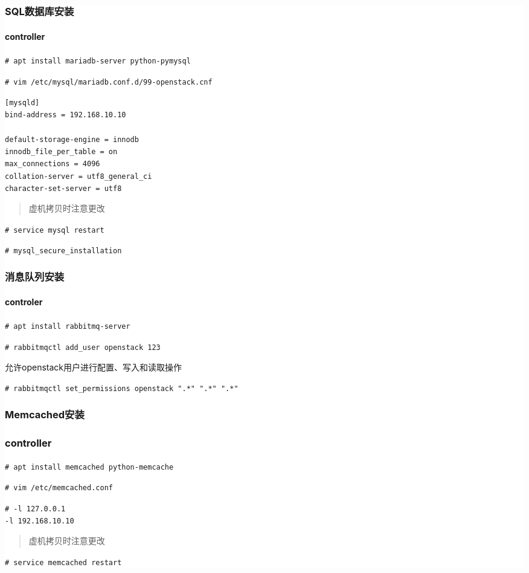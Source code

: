 

### SQL数据库安装

#### controller

`# apt install mariadb-server python-pymysql `

`# vim /etc/mysql/mariadb.conf.d/99-openstack.cnf`

```
[mysqld]
bind-address = 192.168.10.10

default-storage-engine = innodb
innodb_file_per_table = on
max_connections = 4096
collation-server = utf8_general_ci
character-set-server = utf8
```

> 虚机拷贝时注意更改

`# service mysql restart`

`# mysql_secure_installation`



### 消息队列安装

#### controler

`# apt install rabbitmq-server`

`# rabbitmqctl add_user openstack 123	`

允许openstack用户进行配置、写入和读取操作

`# rabbitmqctl set_permissions openstack ".*" ".*" ".*"`



### Memcached安装

### controller

`# apt install memcached python-memcache`

`# vim /etc/memcached.conf`

```
# -l 127.0.0.1
-l 192.168.10.10
```

> 虚机拷贝时注意更改

`# service memcached restart`
